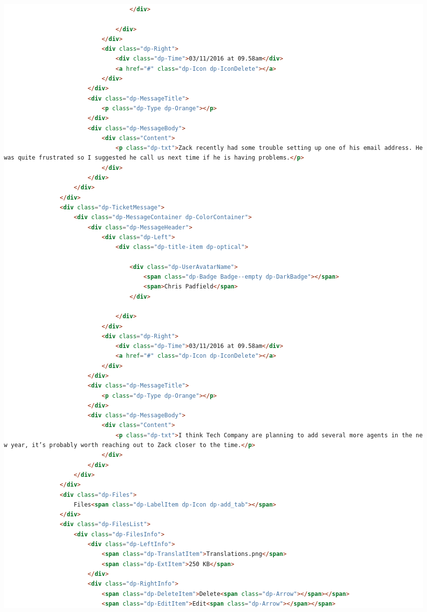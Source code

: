 ```html @preview
									</div>

								</div>
							</div>
							<div class="dp-Right">
								<div class="dp-Time">03/11/2016 at 09.58am</div>
								<a href="#" class="dp-Icon dp-IconDelete"></a>
							</div>
						</div>
						<div class="dp-MessageTitle">
							<p class="dp-Type dp-Orange"></p>
						</div>
						<div class="dp-MessageBody">
							<div class="Content">
								<p class="dp-txt">Zack recently had some trouble setting up one of his email address. He was quite frustrated so I suggested he call us next time if he is having problems.</p>
							</div>
						</div>
					</div>
				</div>
				<div class="dp-TicketMessage">
					<div class="dp-MessageContainer dp-ColorContainer">
						<div class="dp-MessageHeader">
							<div class="dp-Left">
								<div class="dp-title-item dp-optical">

									<div class="dp-UserAvatarName">
										<span class="dp-Badge Badge--empty dp-DarkBadge"></span>
										<span>Chris Padfield</span>
									</div>

								</div>
							</div>
							<div class="dp-Right">
								<div class="dp-Time">03/11/2016 at 09.58am</div>
								<a href="#" class="dp-Icon dp-IconDelete"></a>
							</div>
						</div>
						<div class="dp-MessageTitle">
							<p class="dp-Type dp-Orange"></p>
						</div>
						<div class="dp-MessageBody">
							<div class="Content">
								<p class="dp-txt">I think Tech Company are planning to add several more agents in the new year, it’s probably worth reaching out to Zack closer to the time.</p>
							</div>
						</div>
					</div>
				</div>
				<div class="dp-Files">
					Files<span class="dp-LabelItem dp-Icon dp-add_tab"></span>
				</div>
				<div class="dp-FilesList">
					<div class="dp-FilesInfo">
						<div class="dp-LeftInfo">
							<span class="dp-TranslatItem">Translations.png</span>
							<span class="dp-ExtItem">250 KB</span>
						</div>
						<div class="dp-RightInfo">
							<span class="dp-DeleteItem">Delete<span class="dp-Arrow"></span></span>
							<span class="dp-EditItem">Edit<span class="dp-Arrow"></span></span>				
```